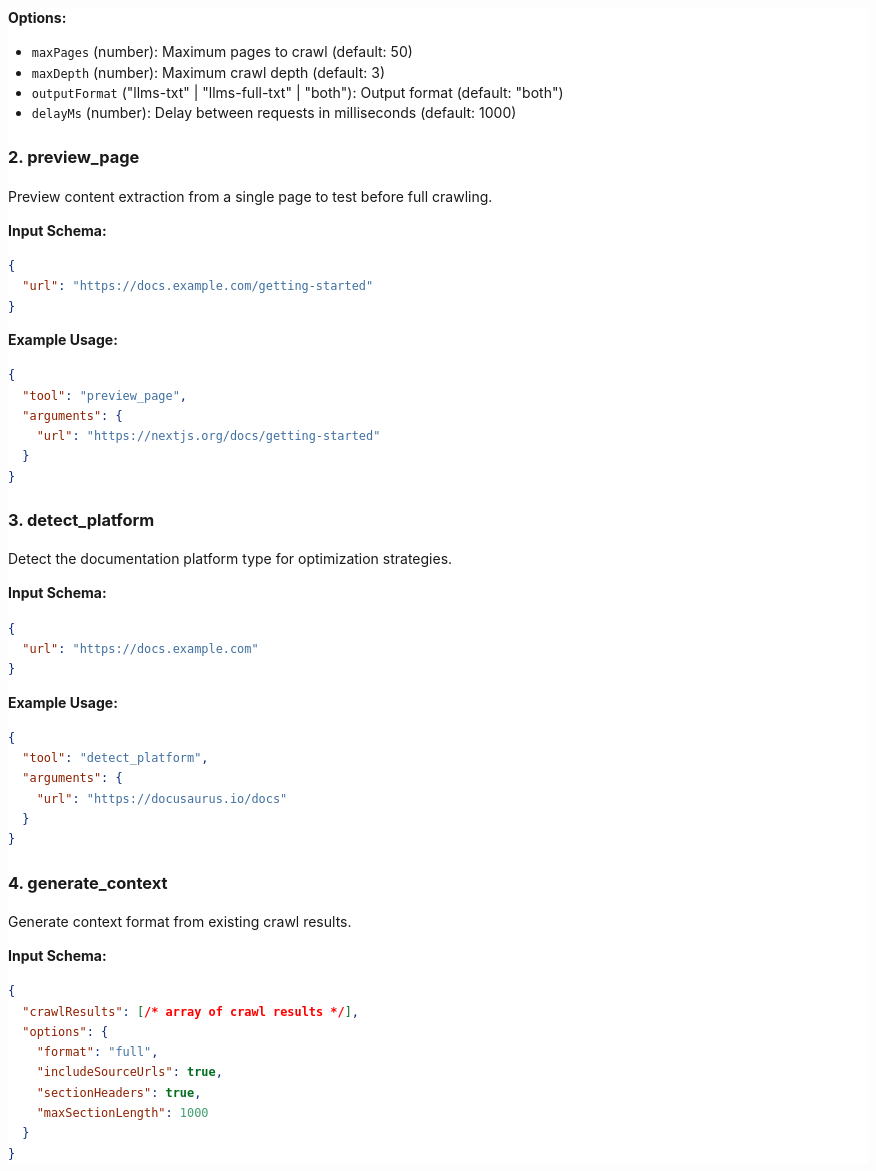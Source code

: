 **Options:**
- `maxPages` (number): Maximum pages to crawl (default: 50)
- `maxDepth` (number): Maximum crawl depth (default: 3)
- `outputFormat` ("llms-txt" | "llms-full-txt" | "both"): Output format (default: "both")
- `delayMs` (number): Delay between requests in milliseconds (default: 1000)

### 2. preview_page

Preview content extraction from a single page to test before full crawling.

**Input Schema:**
```json
{
  "url": "https://docs.example.com/getting-started"
}
```

**Example Usage:**
```json
{
  "tool": "preview_page",
  "arguments": {
    "url": "https://nextjs.org/docs/getting-started"
  }
}
```

### 3. detect_platform

Detect the documentation platform type for optimization strategies.

**Input Schema:**
```json
{
  "url": "https://docs.example.com"
}
```

**Example Usage:**
```json
{
  "tool": "detect_platform",
  "arguments": {
    "url": "https://docusaurus.io/docs"
  }
}
```

### 4. generate_context

Generate context format from existing crawl results.

**Input Schema:**
```json
{
  "crawlResults": [/* array of crawl results */],
  "options": {
    "format": "full",
    "includeSourceUrls": true,
    "sectionHeaders": true,
    "maxSectionLength": 1000
  }
}
```
